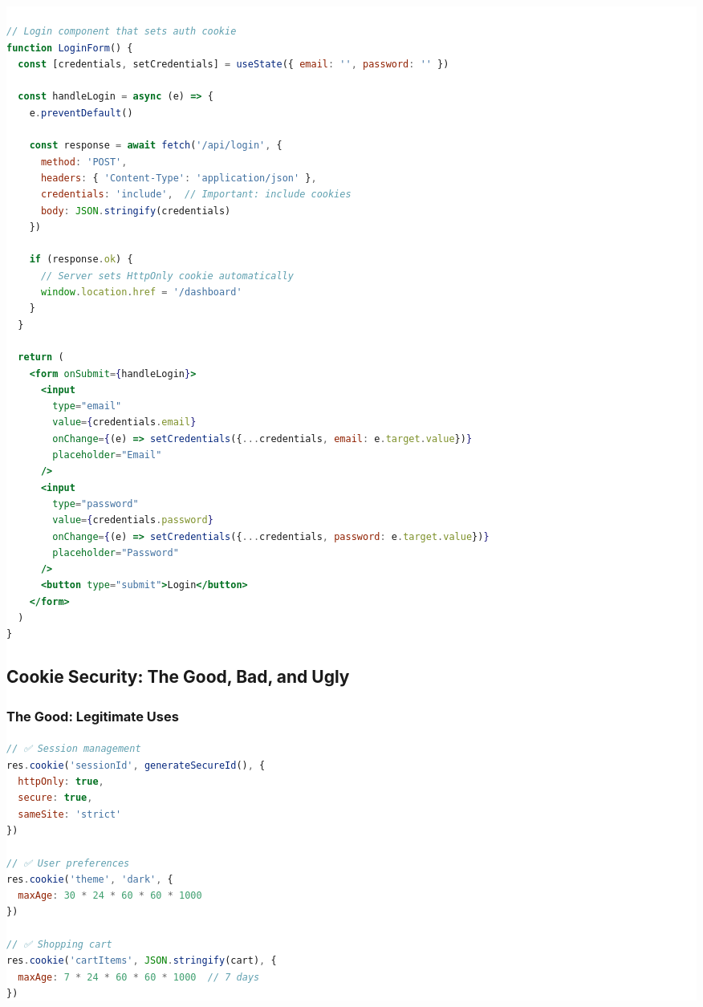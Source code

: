```jsx

// Login component that sets auth cookie
function LoginForm() {
  const [credentials, setCredentials] = useState({ email: '', password: '' })
  
  const handleLogin = async (e) => {
    e.preventDefault()
    
    const response = await fetch('/api/login', {
      method: 'POST',
      headers: { 'Content-Type': 'application/json' },
      credentials: 'include',  // Important: include cookies
      body: JSON.stringify(credentials)
    })
    
    if (response.ok) {
      // Server sets HttpOnly cookie automatically
      window.location.href = '/dashboard'
    }
  }
  
  return (
    <form onSubmit={handleLogin}>
      <input 
        type="email" 
        value={credentials.email}
        onChange={(e) => setCredentials({...credentials, email: e.target.value})}
        placeholder="Email"
      />
      <input 
        type="password" 
        value={credentials.password}
        onChange={(e) => setCredentials({...credentials, password: e.target.value})}
        placeholder="Password"
      />
      <button type="submit">Login</button>
    </form>
  )
}
```

## Cookie Security: The Good, Bad, and Ugly

### The Good: Legitimate Uses

```javascript
// ✅ Session management
res.cookie('sessionId', generateSecureId(), {
  httpOnly: true,
  secure: true,
  sameSite: 'strict'
})

// ✅ User preferences
res.cookie('theme', 'dark', { 
  maxAge: 30 * 24 * 60 * 60 * 1000 
})

// ✅ Shopping cart
res.cookie('cartItems', JSON.stringify(cart), {
  maxAge: 7 * 24 * 60 * 60 * 1000  // 7 days
})

```
